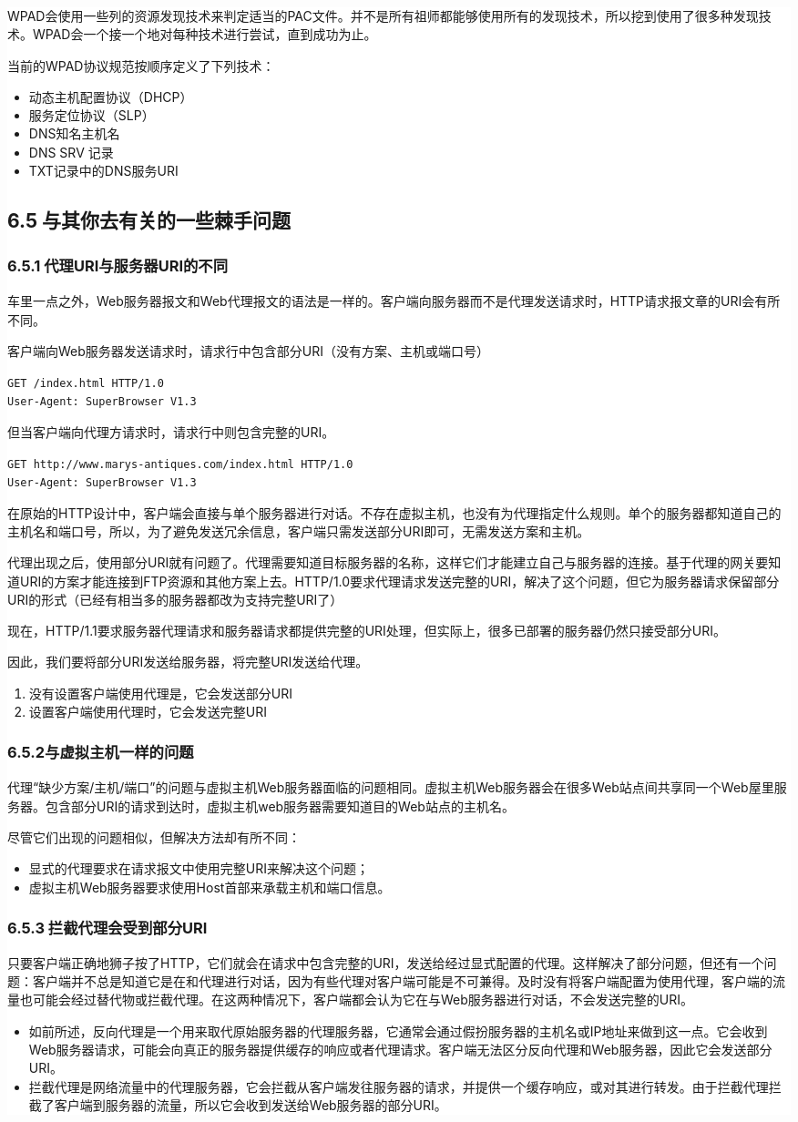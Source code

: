 WPAD会使用一些列的资源发现技术来判定适当的PAC文件。并不是所有祖师都能够使用所有的发现技术，所以挖到使用了很多种发现技术。WPAD会一个接一个地对每种技术进行尝试，直到成功为止。

当前的WPAD协议规范按顺序定义了下列技术：

* 动态主机配置协议（DHCP）
* 服务定位协议（SLP）
* DNS知名主机名
* DNS SRV 记录
* TXT记录中的DNS服务URI


## 6.5 与其你去有关的一些棘手问题

### 6.5.1 代理URI与服务器URI的不同

车里一点之外，Web服务器报文和Web代理报文的语法是一样的。客户端向服务器而不是代理发送请求时，HTTP请求报文章的URI会有所不同。

客户端向Web服务器发送请求时，请求行中包含部分URI（没有方案、主机或端口号）

	GET /index.html HTTP/1.0
	User-Agent: SuperBrowser V1.3

但当客户端向代理方请求时，请求行中则包含完整的URI。

	GET http://www.marys-antiques.com/index.html HTTP/1.0
	User-Agent: SuperBrowser V1.3

在原始的HTTP设计中，客户端会直接与单个服务器进行对话。不存在虚拟主机，也没有为代理指定什么规则。单个的服务器都知道自己的主机名和端口号，所以，为了避免发送冗余信息，客户端只需发送部分URI即可，无需发送方案和主机。

代理出现之后，使用部分URI就有问题了。代理需要知道目标服务器的名称，这样它们才能建立自己与服务器的连接。基于代理的网关要知道URI的方案才能连接到FTP资源和其他方案上去。HTTP/1.0要求代理请求发送完整的URI，解决了这个问题，但它为服务器请求保留部分URI的形式（已经有相当多的服务器都改为支持完整URI了）

现在，HTTP/1.1要求服务器代理请求和服务器请求都提供完整的URI处理，但实际上，很多已部署的服务器仍然只接受部分URI。

因此，我们要将部分URI发送给服务器，将完整URI发送给代理。

1. 没有设置客户端使用代理是，它会发送部分URI
2. 设置客户端使用代理时，它会发送完整URI

### 6.5.2与虚拟主机一样的问题

代理“缺少方案/主机/端口”的问题与虚拟主机Web服务器面临的问题相同。虚拟主机Web服务器会在很多Web站点间共享同一个Web屋里服务器。包含部分URI的请求到达时，虚拟主机web服务器需要知道目的Web站点的主机名。

尽管它们出现的问题相似，但解决方法却有所不同：

* 显式的代理要求在请求报文中使用完整URI来解决这个问题；
* 虚拟主机Web服务器要求使用Host首部来承载主机和端口信息。


### 6.5.3 拦截代理会受到部分URI

只要客户端正确地狮子按了HTTP，它们就会在请求中包含完整的URI，发送给经过显式配置的代理。这样解决了部分问题，但还有一个问题：客户端并不总是知道它是在和代理进行对话，因为有些代理对客户端可能是不可兼得。及时没有将客户端配置为使用代理，客户端的流量也可能会经过替代物或拦截代理。在这两种情况下，客户端都会认为它在与Web服务器进行对话，不会发送完整的URI。

* 如前所述，反向代理是一个用来取代原始服务器的代理服务器，它通常会通过假扮服务器的主机名或IP地址来做到这一点。它会收到Web服务器请求，可能会向真正的服务器提供缓存的响应或者代理请求。客户端无法区分反向代理和Web服务器，因此它会发送部分URI。
* 拦截代理是网络流量中的代理服务器，它会拦截从客户端发往服务器的请求，并提供一个缓存响应，或对其进行转发。由于拦截代理拦截了客户端到服务器的流量，所以它会收到发送给Web服务器的部分URI。
